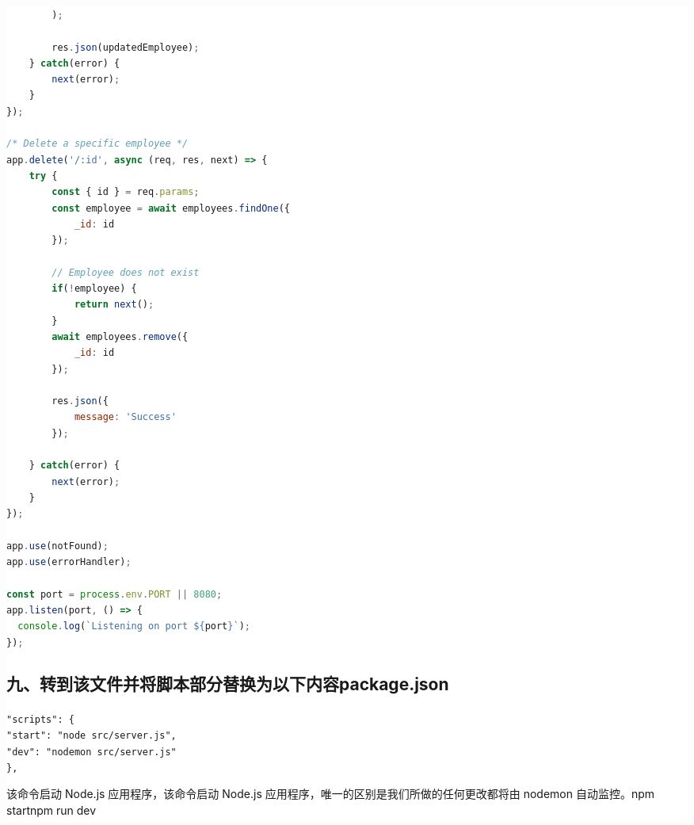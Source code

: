 ```javascript
        );

        res.json(updatedEmployee);
    } catch(error) {
        next(error);
    }
});

/* Delete a specific employee */
app.delete('/:id', async (req, res, next) => {
    try {
        const { id } = req.params;
        const employee = await employees.findOne({
            _id: id
        });

        // Employee does not exist
        if(!employee) {
            return next();
        }
        await employees.remove({
            _id: id
        });

        res.json({
            message: 'Success'
        });

    } catch(error) {
        next(error);
    }
});

app.use(notFound);
app.use(errorHandler);

const port = process.env.PORT || 8080;
app.listen(port, () => {
  console.log(`Listening on port ${port}`);
});
```
## 九、转到该文件并将脚本部分替换为以下内容package.json
```copy
"scripts": {
"start": "node src/server.js",
"dev": "nodemon src/server.js"
},
```
该命令启动 Node.js 应用程序，该命令启动 Node.js 应用程序，唯一的区别是我们所做的任何更改都将由 nodemon 自动监控。npm startnpm run dev
